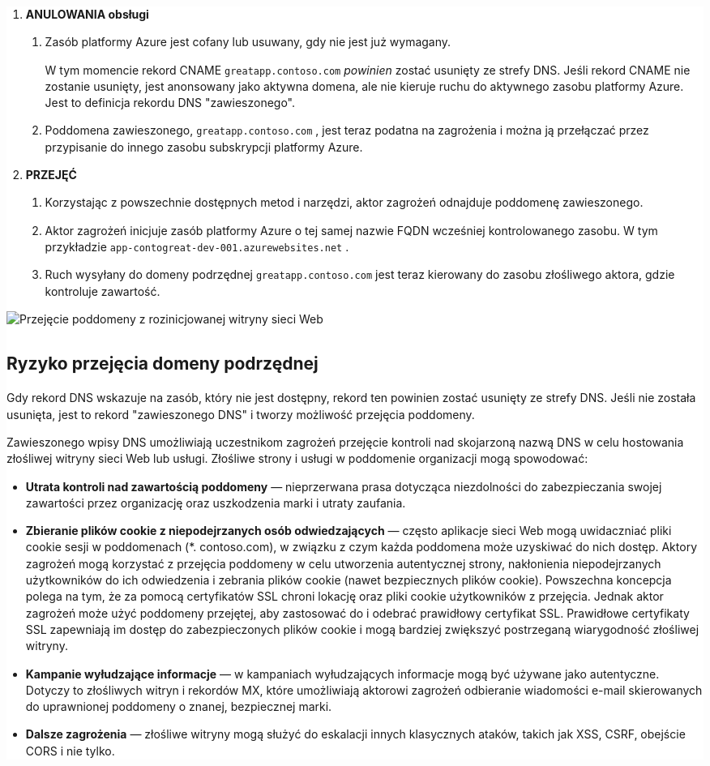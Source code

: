 1. **ANULOWANIA obsługi**

    1. Zasób platformy Azure jest cofany lub usuwany, gdy nie jest już wymagany. 
    
        W tym momencie rekord CNAME `greatapp.contoso.com` *powinien* zostać usunięty ze strefy DNS. Jeśli rekord CNAME nie zostanie usunięty, jest anonsowany jako aktywna domena, ale nie kieruje ruchu do aktywnego zasobu platformy Azure. Jest to definicja rekordu DNS "zawieszonego".

    1. Poddomena zawieszonego, `greatapp.contoso.com` , jest teraz podatna na zagrożenia i można ją przełączać przez przypisanie do innego zasobu subskrypcji platformy Azure.

1. **PRZEJĘĆ**

    1. Korzystając z powszechnie dostępnych metod i narzędzi, aktor zagrożeń odnajduje poddomenę zawieszonego.  

    1. Aktor zagrożeń inicjuje zasób platformy Azure o tej samej nazwie FQDN wcześniej kontrolowanego zasobu. W tym przykładzie `app-contogreat-dev-001.azurewebsites.net` .

    1. Ruch wysyłany do domeny podrzędnej `greatapp.contoso.com` jest teraz kierowany do zasobu złośliwego aktora, gdzie kontroluje zawartość.



![Przejęcie poddomeny z rozinicjowanej witryny sieci Web](./media/subdomain-takeover/subdomain-takeover.png)



## <a name="the-risks-of-subdomain-takeover"></a>Ryzyko przejęcia domeny podrzędnej

Gdy rekord DNS wskazuje na zasób, który nie jest dostępny, rekord ten powinien zostać usunięty ze strefy DNS. Jeśli nie została usunięta, jest to rekord "zawieszonego DNS" i tworzy możliwość przejęcia poddomeny.

Zawieszonego wpisy DNS umożliwiają uczestnikom zagrożeń przejęcie kontroli nad skojarzoną nazwą DNS w celu hostowania złośliwej witryny sieci Web lub usługi. Złośliwe strony i usługi w poddomenie organizacji mogą spowodować:

- **Utrata kontroli nad zawartością poddomeny** — nieprzerwana prasa dotycząca niezdolności do zabezpieczania swojej zawartości przez organizację oraz uszkodzenia marki i utraty zaufania.

- **Zbieranie plików cookie z niepodejrzanych osób odwiedzających** — często aplikacje sieci Web mogą uwidaczniać pliki cookie sesji w poddomenach (*. contoso.com), w związku z czym każda poddomena może uzyskiwać do nich dostęp. Aktory zagrożeń mogą korzystać z przejęcia poddomeny w celu utworzenia autentycznej strony, nakłonienia niepodejrzanych użytkowników do ich odwiedzenia i zebrania plików cookie (nawet bezpiecznych plików cookie). Powszechna koncepcja polega na tym, że za pomocą certyfikatów SSL chroni lokację oraz pliki cookie użytkowników z przejęcia. Jednak aktor zagrożeń może użyć poddomeny przejętej, aby zastosować do i odebrać prawidłowy certyfikat SSL. Prawidłowe certyfikaty SSL zapewniają im dostęp do zabezpieczonych plików cookie i mogą bardziej zwiększyć postrzeganą wiarygodność złośliwej witryny.

- **Kampanie wyłudzające informacje** — w kampaniach wyłudzających informacje mogą być używane jako autentyczne. Dotyczy to złośliwych witryn i rekordów MX, które umożliwiają aktorowi zagrożeń odbieranie wiadomości e-mail skierowanych do uprawnionej poddomeny o znanej, bezpiecznej marki.

- **Dalsze zagrożenia** — złośliwe witryny mogą służyć do eskalacji innych klasycznych ataków, takich jak XSS, CSRF, obejście CORS i nie tylko.
